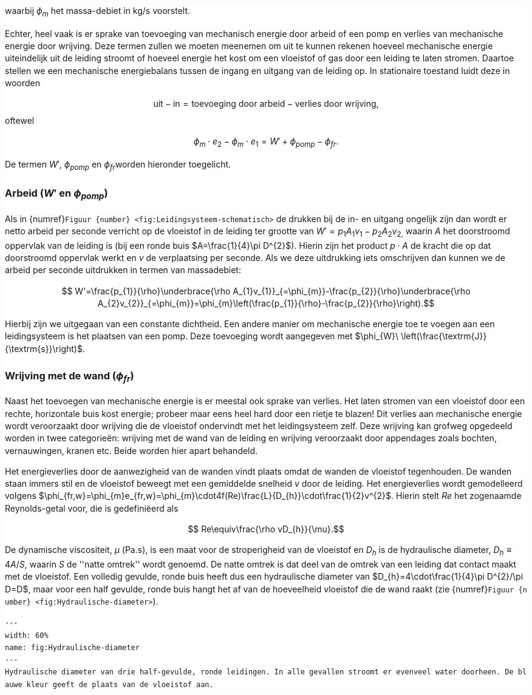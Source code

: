 waarbij $\phi_{m}$ het massa-debiet in kg/s voorstelt. 

Echter, heel vaak is er sprake van toevoeging van mechanisch energie door arbeid of een pomp en verlies van mechanische energie door wrijving. Deze termen zullen we moeten meenemen om uit te kunnen rekenen hoeveel mechanische energie uiteindelijk uit de leiding stroomt of hoeveel energie het kost om een vloeistof of gas door een leiding te laten stromen. Daartoe stellen we een mechanische energiebalans tussen de ingang en uitgang van de leiding op. In stationaire toestand luidt deze in woorden

$$ \text{uit}-\text{in}=\text{toevoeging door arbeid}-\text{verlies door wrijving}, $$
oftewel

$$ \phi_{m}\cdot e_{2}-\phi_{m}\cdot e_{1}=W'+\phi_{pomp}-\phi_{fr}. $$
 
De termen $W'$, $\phi_{pomp}$ en $\phi_{fr}$worden hieronder toegelicht.

### Arbeid ($W'$ en $\phi_{pomp}$)
Als in {numref}`Figuur {number} <fig:Leidingsysteem-schematisch>` de drukken bij de in- en uitgang ongelijk zijn dan wordt er netto arbeid per seconde verricht op de vloeistof in de leiding ter grootte van $W'=p_{1}A_{1}v_{1}-p_{2}A_{2}v_{2,}$
waarin $A$ het doorstroomd oppervlak van de leiding is (bij een ronde buis $A=\frac{1}{4}\pi D^{2}$). Hierin zijn het product $p\cdot A$ de kracht die op dat doorstroomd oppervlak werkt en $v$ de verplaatsing per seconde. Als we deze uitdrukking iets omschrijven dan kunnen we de arbeid per seconde uitdrukken in termen van massadebiet:

$$ W'=\frac{p_{1}}{\rho}\underbrace{\rho A_{1}v_{1}}_{=\phi_{m}}-\frac{p_{2}}{\rho}\underbrace{\rho A_{2}v_{2}}_{=\phi_{m}}=\phi_{m}\left(\frac{p_{1}}{\rho}-\frac{p_{2}}{\rho}\right).$$

Hierbij zijn we uitgegaan van een constante dichtheid. Een andere manier om mechanische energie toe te voegen aan een leidingsysteem is het plaatsen van een pomp. Deze toevoeging wordt aangegeven met $\phi_{W}\ \left(\frac{\textrm{J}}{\textrm{s}}\right)$.

### Wrijving met de wand ($\phi_{fr}$)
Naast het toevoegen van mechanische energie is er meestal ook sprake van verlies. Het laten stromen van een vloeistof door een rechte, horizontale buis kost energie; probeer maar eens heel hard door een rietje te blazen! Dit verlies aan mechanische energie wordt veroorzaakt door wrijving die de vloeistof ondervindt met het leidingsysteem zelf. Deze wrijving kan grofweg opgedeeld worden in twee categorieën: wrijving met de wand van de leiding en wrijving veroorzaakt door appendages zoals bochten, vernauwingen, kranen etc. Beide worden hier apart behandeld. 

Het energieverlies door de aanwezigheid van de wanden vindt plaats omdat de wanden de vloeistof tegenhouden. De wanden staan immers stil en de vloeistof beweegt met een gemiddelde snelheid $v$ door de leiding. Het energieverlies wordt gemodelleerd volgens $\phi_{fr,w}=\phi_{m}e_{fr,w}=\phi_{m}\cdot4f(Re)\frac{L}{D_{h}}\cdot\frac{1}{2}v^{2}$.
Hierin stelt $Re$ het zogenaamde Reynolds-getal voor, die is gedefiniëerd als

$$ Re\equiv\frac{\rho vD_{h}}{\mu}.$$

De dynamische viscositeit, $\mu\ \left(\textrm{Pa.s}\right)$, is een maat voor de stroperigheid van de vloeistof en $D_{h}$ is de hydraulische diameter, $D_{h}\equiv4A/S$, waarin $S$ de ''natte omtrek'' wordt genoemd. De natte omtrek is dat deel van de omtrek van een leiding dat contact maakt met de vloeistof. Een volledig gevulde, ronde buis heeft dus een hydraulische diameter van $D_{h}=4\cdot\frac{1}{4}\pi D^{2}/\pi D=D$, maar voor een half gevulde, ronde buis hangt het af van de hoeveelheid vloeistof die de wand raakt (zie {numref}`Figuur {number} <fig:Hydraulische-diameter>`).

```{figure} Figures/Stromingsleer/Dh.png
---
width: 60%
name: fig:Hydraulische-diameter
---
Hydraulische diameter van drie half-gevulde, ronde leidingen. In alle gevallen stroomt er evenveel water doorheen. De blauwe kleur geeft de plaats van de vloeistof aan.
```
